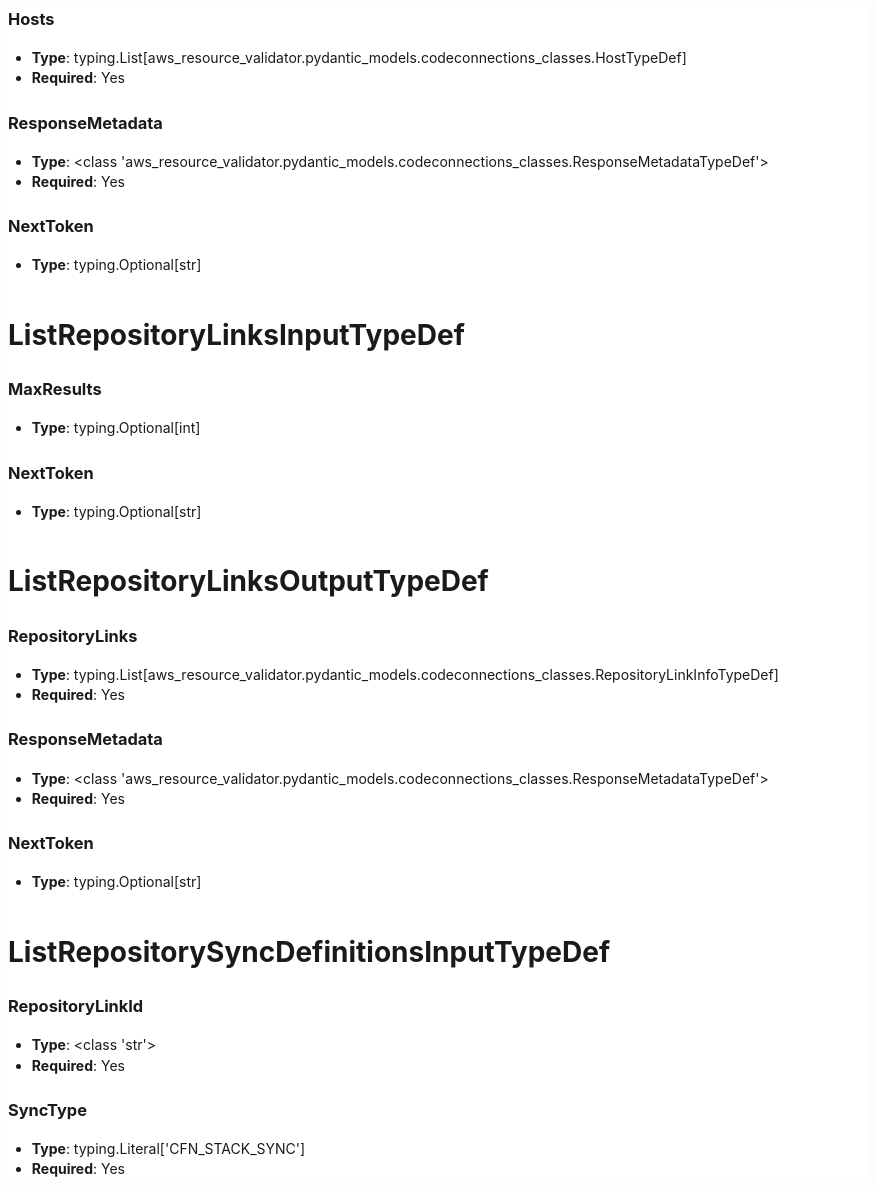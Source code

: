 ### Hosts
- **Type**: typing.List[aws_resource_validator.pydantic_models.codeconnections_classes.HostTypeDef]
- **Required**: Yes

### ResponseMetadata
- **Type**: <class 'aws_resource_validator.pydantic_models.codeconnections_classes.ResponseMetadataTypeDef'>
- **Required**: Yes

### NextToken
- **Type**: typing.Optional[str]


# ListRepositoryLinksInputTypeDef

### MaxResults
- **Type**: typing.Optional[int]

### NextToken
- **Type**: typing.Optional[str]


# ListRepositoryLinksOutputTypeDef

### RepositoryLinks
- **Type**: typing.List[aws_resource_validator.pydantic_models.codeconnections_classes.RepositoryLinkInfoTypeDef]
- **Required**: Yes

### ResponseMetadata
- **Type**: <class 'aws_resource_validator.pydantic_models.codeconnections_classes.ResponseMetadataTypeDef'>
- **Required**: Yes

### NextToken
- **Type**: typing.Optional[str]


# ListRepositorySyncDefinitionsInputTypeDef

### RepositoryLinkId
- **Type**: <class 'str'>
- **Required**: Yes

### SyncType
- **Type**: typing.Literal['CFN_STACK_SYNC']
- **Required**: Yes
